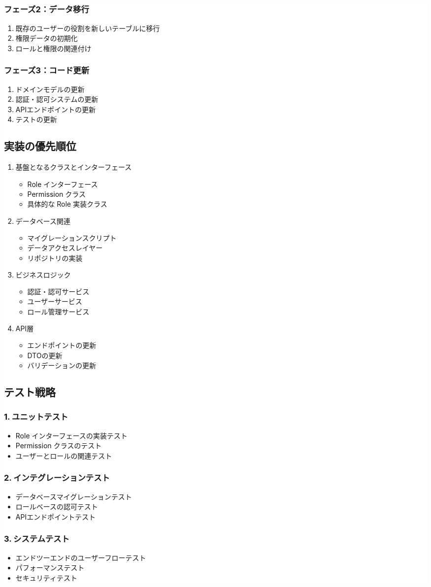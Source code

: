 ### フェーズ2：データ移行
1. 既存のユーザーの役割を新しいテーブルに移行
2. 権限データの初期化
3. ロールと権限の関連付け

### フェーズ3：コード更新
1. ドメインモデルの更新
2. 認証・認可システムの更新
3. APIエンドポイントの更新
4. テストの更新

## 実装の優先順位

1. 基盤となるクラスとインターフェース
   - Role インターフェース
   - Permission クラス
   - 具体的な Role 実装クラス

2. データベース関連
   - マイグレーションスクリプト
   - データアクセスレイヤー
   - リポジトリの実装

3. ビジネスロジック
   - 認証・認可サービス
   - ユーザーサービス
   - ロール管理サービス

4. API層
   - エンドポイントの更新
   - DTOの更新
   - バリデーションの更新

## テスト戦略

### 1. ユニットテスト
- Role インターフェースの実装テスト
- Permission クラスのテスト
- ユーザーとロールの関連テスト

### 2. インテグレーションテスト
- データベースマイグレーションテスト
- ロールベースの認可テスト
- APIエンドポイントテスト

### 3. システムテスト
- エンドツーエンドのユーザーフローテスト
- パフォーマンステスト
- セキュリティテスト
